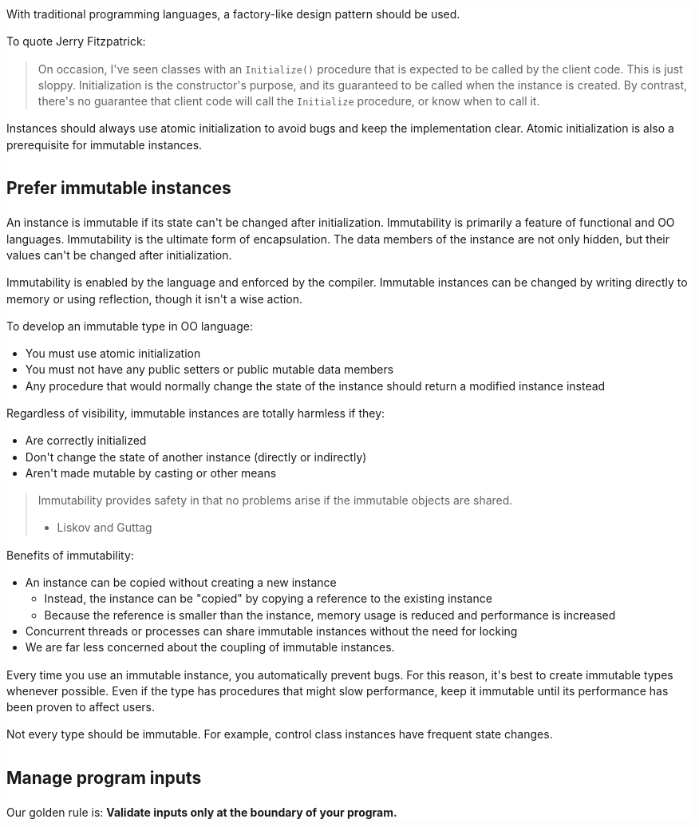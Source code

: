  With traditional programming languages, a factory-like design pattern should be used.

 To quote Jerry Fitzpatrick:

 > On occasion, I've seen classes with an `Initialize()` procedure that is expected to be called by the client code. This is just sloppy. Initialization is the constructor's purpose, and its guaranteed to be called when the instance is created. By contrast, there's no guarantee that client code will call the `Initialize` procedure, or know when to call it.

Instances should always use atomic initialization to avoid bugs and keep the implementation clear. Atomic initialization is also a prerequisite for immutable instances.

## Prefer immutable instances

An instance is immutable if its state can't be changed after initialization. Immutability is primarily a feature of functional and OO languages. Immutability is the ultimate form of encapsulation. The data members of the instance are not only hidden, but their values can't be changed after initialization.

Immutability is enabled by the language and enforced by the compiler. Immutable instances can be changed by writing directly to memory or using reflection, though it isn't a wise action.

To develop an immutable type in OO language:

* You must use atomic initialization
* You must not have any public setters or public mutable data members
* Any procedure that would normally change the state of the instance should return a modified instance instead

Regardless of visibility, immutable instances are totally harmless if they:

* Are correctly initialized
* Don't change the state of another instance (directly or indirectly)
* Aren't made mutable by casting or other means

> Immutability provides safety in that no problems arise if the immutable objects are shared.
> - Liskov and Guttag

Benefits of immutability:

* An instance can be copied without creating a new instance
    * Instead, the instance can be "copied" by copying a reference to the existing instance
    * Because the reference is smaller than the instance, memory usage is reduced and performance is increased
* Concurrent threads or processes can share immutable instances without the need for locking
* We are far less concerned about the coupling of immutable instances.

Every time you use an immutable instance, you automatically prevent bugs. For this reason, it's best to create immutable types whenever possible. Even if the type has procedures that might slow performance, keep it immutable until its performance has been proven to affect users.

Not every type should be immutable. For example, control class instances have frequent state changes.

## Manage program inputs

Our golden rule is: **Validate inputs only at the boundary of your program.**
